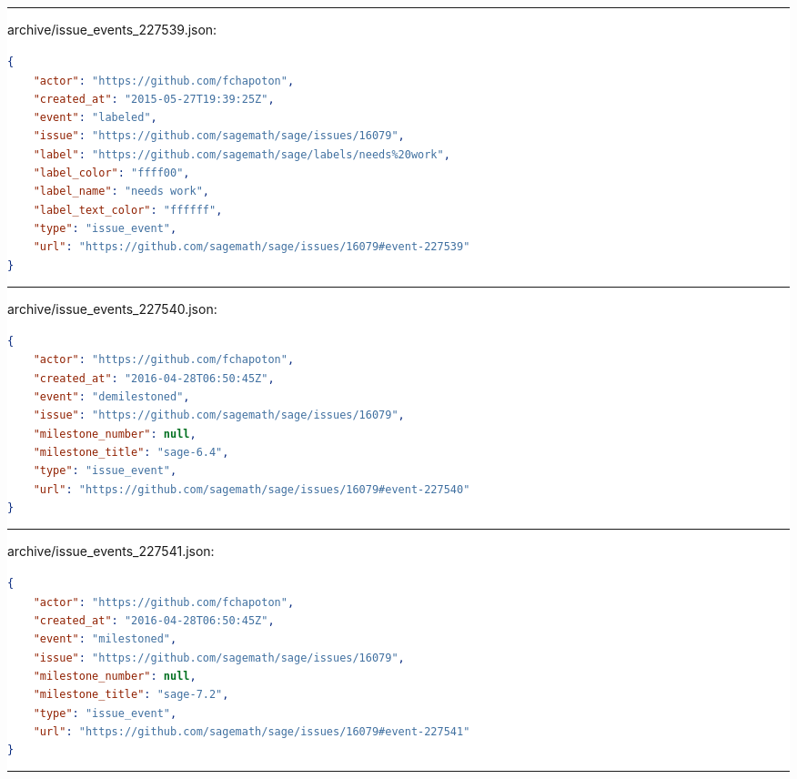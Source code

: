 

---

archive/issue_events_227539.json:
```json
{
    "actor": "https://github.com/fchapoton",
    "created_at": "2015-05-27T19:39:25Z",
    "event": "labeled",
    "issue": "https://github.com/sagemath/sage/issues/16079",
    "label": "https://github.com/sagemath/sage/labels/needs%20work",
    "label_color": "ffff00",
    "label_name": "needs work",
    "label_text_color": "ffffff",
    "type": "issue_event",
    "url": "https://github.com/sagemath/sage/issues/16079#event-227539"
}
```



---

archive/issue_events_227540.json:
```json
{
    "actor": "https://github.com/fchapoton",
    "created_at": "2016-04-28T06:50:45Z",
    "event": "demilestoned",
    "issue": "https://github.com/sagemath/sage/issues/16079",
    "milestone_number": null,
    "milestone_title": "sage-6.4",
    "type": "issue_event",
    "url": "https://github.com/sagemath/sage/issues/16079#event-227540"
}
```



---

archive/issue_events_227541.json:
```json
{
    "actor": "https://github.com/fchapoton",
    "created_at": "2016-04-28T06:50:45Z",
    "event": "milestoned",
    "issue": "https://github.com/sagemath/sage/issues/16079",
    "milestone_number": null,
    "milestone_title": "sage-7.2",
    "type": "issue_event",
    "url": "https://github.com/sagemath/sage/issues/16079#event-227541"
}
```



---